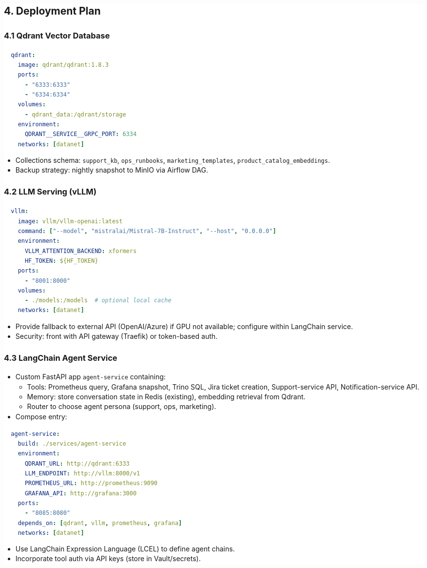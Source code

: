 ## 4. Deployment Plan
### 4.1 Qdrant Vector Database
```yaml
  qdrant:
    image: qdrant/qdrant:1.8.3
    ports:
      - "6333:6333"
      - "6334:6334"
    volumes:
      - qdrant_data:/qdrant/storage
    environment:
      QDRANT__SERVICE__GRPC_PORT: 6334
    networks: [datanet]
```
- Collections schema: `support_kb`, `ops_runbooks`, `marketing_templates`, `product_catalog_embeddings`.
- Backup strategy: nightly snapshot to MinIO via Airflow DAG.

### 4.2 LLM Serving (vLLM)
```yaml
  vllm:
    image: vllm/vllm-openai:latest
    command: ["--model", "mistralai/Mistral-7B-Instruct", "--host", "0.0.0.0"]
    environment:
      VLLM_ATTENTION_BACKEND: xformers
      HF_TOKEN: ${HF_TOKEN}
    ports:
      - "8001:8000"
    volumes:
      - ./models:/models  # optional local cache
    networks: [datanet]
```
- Provide fallback to external API (OpenAI/Azure) if GPU not available; configure within LangChain service.
- Security: front with API gateway (Traefik) or token-based auth.

### 4.3 LangChain Agent Service
- Custom FastAPI app `agent-service` containing:
  - Tools: Prometheus query, Grafana snapshot, Trino SQL, Jira ticket creation, Support-service API, Notification-service API.
  - Memory: store conversation state in Redis (existing), embedding retrieval from Qdrant.
  - Router to choose agent persona (support, ops, marketing).
- Compose entry:
```yaml
  agent-service:
    build: ./services/agent-service
    environment:
      QDRANT_URL: http://qdrant:6333
      LLM_ENDPOINT: http://vllm:8000/v1
      PROMETHEUS_URL: http://prometheus:9090
      GRAFANA_API: http://grafana:3000
    ports:
      - "8085:8080"
    depends_on: [qdrant, vllm, prometheus, grafana]
    networks: [datanet]
```
- Use LangChain Expression Language (LCEL) to define agent chains.
- Incorporate tool auth via API keys (store in Vault/secrets).
